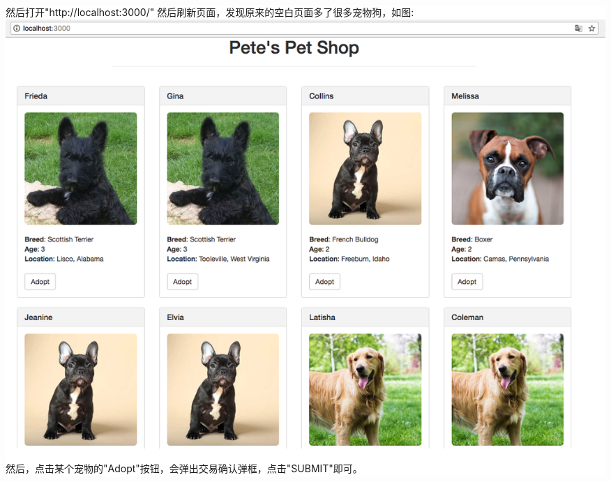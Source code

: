 
然后打开"http://localhost:3000/"
然后刷新页面，发现原来的空白页面多了很多宠物狗，如图:
![5.宠物商店前端页面](media/15268119349378/5.%E5%AE%A0%E7%89%A9%E5%95%86%E5%BA%97%E5%89%8D%E7%AB%AF%E9%A1%B5%E9%9D%A2.png)


然后，点击某个宠物的"Adopt"按钮，会弹出交易确认弹框，点击"SUBMIT"即可。